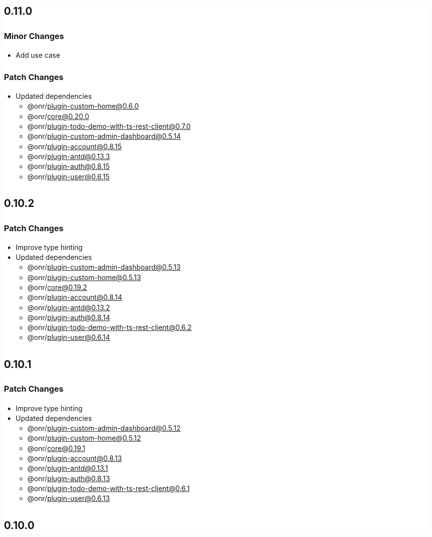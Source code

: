 ## 0.11.0

### Minor Changes

- Add use case

### Patch Changes

- Updated dependencies
  - @onr/plugin-custom-home@0.6.0
  - @onr/core@0.20.0
  - @onr/plugin-todo-demo-with-ts-rest-client@0.7.0
  - @onr/plugin-custom-admin-dashboard@0.5.14
  - @onr/plugin-account@0.8.15
  - @onr/plugin-antd@0.13.3
  - @onr/plugin-auth@0.8.15
  - @onr/plugin-user@0.6.15

## 0.10.2

### Patch Changes

- Improve type hinting
- Updated dependencies
  - @onr/plugin-custom-admin-dashboard@0.5.13
  - @onr/plugin-custom-home@0.5.13
  - @onr/core@0.19.2
  - @onr/plugin-account@0.8.14
  - @onr/plugin-antd@0.13.2
  - @onr/plugin-auth@0.8.14
  - @onr/plugin-todo-demo-with-ts-rest-client@0.6.2
  - @onr/plugin-user@0.6.14

## 0.10.1

### Patch Changes

- Improve type hinting
- Updated dependencies
  - @onr/plugin-custom-admin-dashboard@0.5.12
  - @onr/plugin-custom-home@0.5.12
  - @onr/core@0.19.1
  - @onr/plugin-account@0.8.13
  - @onr/plugin-antd@0.13.1
  - @onr/plugin-auth@0.8.13
  - @onr/plugin-todo-demo-with-ts-rest-client@0.6.1
  - @onr/plugin-user@0.6.13

## 0.10.0
